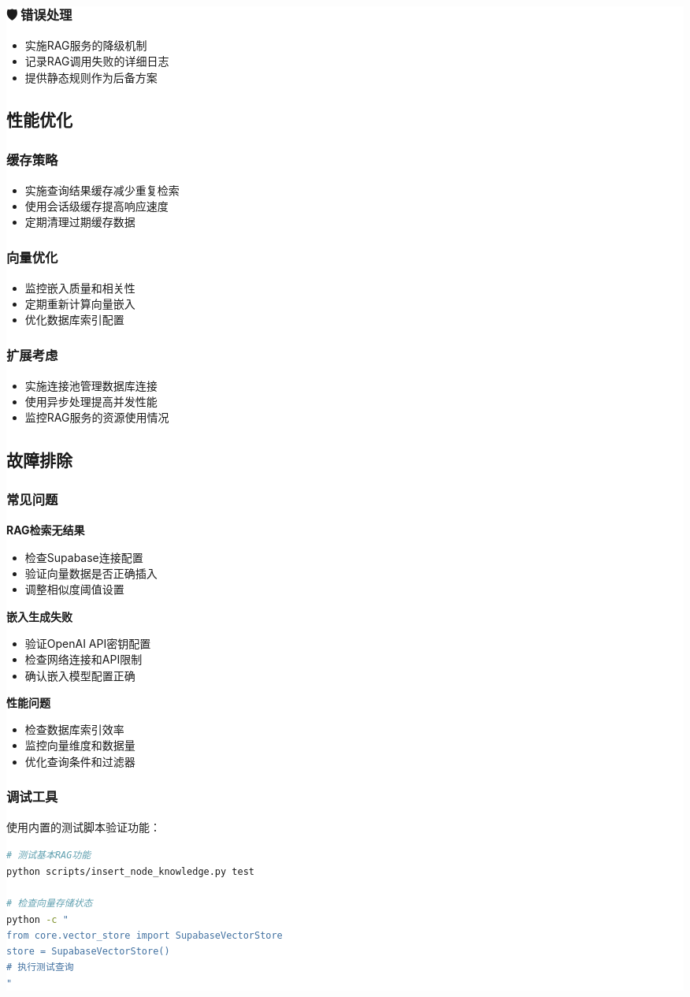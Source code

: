 ### 🛡️ 错误处理
- 实施RAG服务的降级机制
- 记录RAG调用失败的详细日志
- 提供静态规则作为后备方案

## 性能优化

### 缓存策略
- 实施查询结果缓存减少重复检索
- 使用会话级缓存提高响应速度
- 定期清理过期缓存数据

### 向量优化
- 监控嵌入质量和相关性
- 定期重新计算向量嵌入
- 优化数据库索引配置

### 扩展考虑
- 实施连接池管理数据库连接
- 使用异步处理提高并发性能
- 监控RAG服务的资源使用情况

## 故障排除

### 常见问题

**RAG检索无结果**
- 检查Supabase连接配置
- 验证向量数据是否正确插入
- 调整相似度阈值设置

**嵌入生成失败**
- 验证OpenAI API密钥配置
- 检查网络连接和API限制
- 确认嵌入模型配置正确

**性能问题**
- 检查数据库索引效率
- 监控向量维度和数据量
- 优化查询条件和过滤器

### 调试工具

使用内置的测试脚本验证功能：

```bash
# 测试基本RAG功能
python scripts/insert_node_knowledge.py test

# 检查向量存储状态
python -c "
from core.vector_store import SupabaseVectorStore
store = SupabaseVectorStore()
# 执行测试查询
"
```
